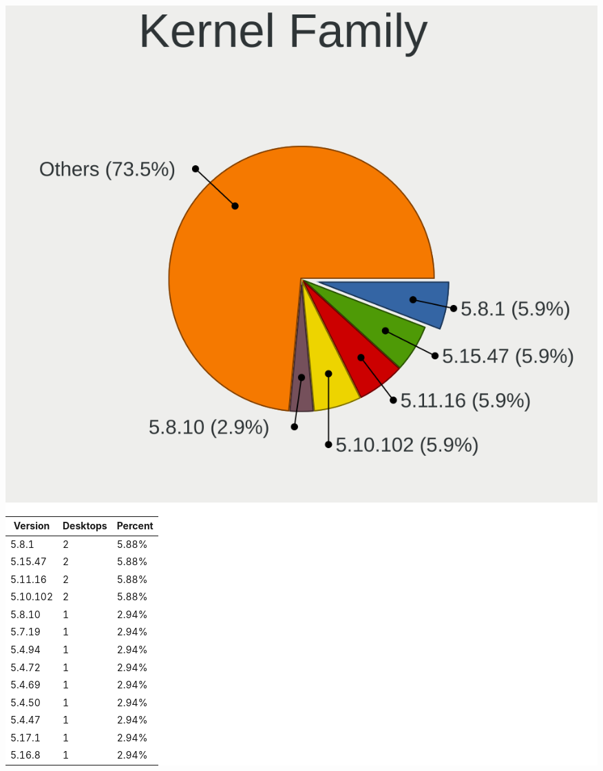 ![Kernel Family](./images/pie_chart/os_kernel_family.svg)


| Version  | Desktops | Percent |
|----------|----------|---------|
| 5.8.1    | 2        | 5.88%   |
| 5.15.47  | 2        | 5.88%   |
| 5.11.16  | 2        | 5.88%   |
| 5.10.102 | 2        | 5.88%   |
| 5.8.10   | 1        | 2.94%   |
| 5.7.19   | 1        | 2.94%   |
| 5.4.94   | 1        | 2.94%   |
| 5.4.72   | 1        | 2.94%   |
| 5.4.69   | 1        | 2.94%   |
| 5.4.50   | 1        | 2.94%   |
| 5.4.47   | 1        | 2.94%   |
| 5.17.1   | 1        | 2.94%   |
| 5.16.8   | 1        | 2.94%   |